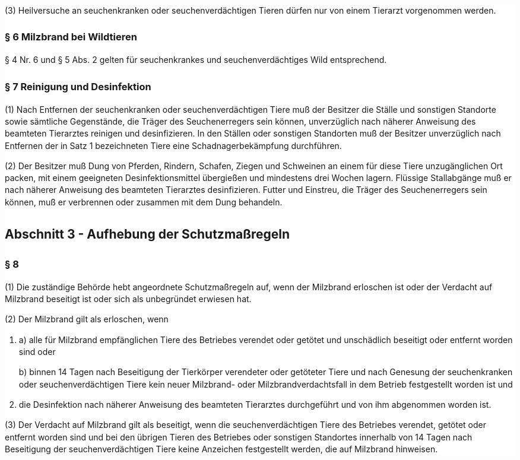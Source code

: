 (3) Heilversuche an seuchenkranken oder seuchenverdächtigen Tieren dürfen nur von einem Tierarzt vorgenommen werden.


### § 6 Milzbrand bei Wildtieren

§ 4 Nr. 6 und § 5 Abs. 2 gelten für seuchenkrankes und seuchenverdächtiges Wild entsprechend.


### § 7 Reinigung und Desinfektion

(1) Nach Entfernen der seuchenkranken oder seuchenverdächtigen Tiere muß der Besitzer die Ställe und sonstigen Standorte sowie sämtliche Gegenstände, die Träger des Seuchenerregers sein können, unverzüglich nach näherer Anweisung des beamteten Tierarztes reinigen und desinfizieren. In den Ställen oder sonstigen Standorten muß der Besitzer unverzüglich nach Entfernen der in Satz 1 bezeichneten Tiere eine Schadnagerbekämpfung durchführen.

(2) Der Besitzer muß Dung von Pferden, Rindern, Schafen, Ziegen und Schweinen an einem für diese Tiere unzugänglichen Ort packen, mit einem geeigneten Desinfektionsmittel übergießen und mindestens drei Wochen lagern. Flüssige Stallabgänge muß er nach näherer Anweisung des beamteten Tierarztes desinfizieren. Futter und Einstreu, die Träger des Seuchenerregers sein können, muß er verbrennen oder zusammen mit dem Dung behandeln.


## Abschnitt 3 - Aufhebung der Schutzmaßregeln



### § 8

(1) Die zuständige Behörde hebt angeordnete Schutzmaßregeln auf, wenn der Milzbrand erloschen ist oder der Verdacht auf Milzbrand beseitigt ist oder sich als unbegründet erwiesen hat.

(2) Der Milzbrand gilt als erloschen, wenn

1.
    a)  alle für Milzbrand empfänglichen Tiere des Betriebes verendet oder getötet und unschädlich beseitigt oder entfernt worden sind oder


    b)  binnen 14 Tagen nach Beseitigung der Tierkörper verendeter oder getöteter Tiere und nach Genesung der seuchenkranken oder seuchenverdächtigen Tiere kein neuer Milzbrand- oder Milzbrandverdachtsfall in dem Betrieb festgestellt worden ist und





2.  die Desinfektion nach näherer Anweisung des beamteten Tierarztes durchgeführt und von ihm abgenommen worden ist.




(3) Der Verdacht auf Milzbrand gilt als beseitigt, wenn die seuchenverdächtigen Tiere des Betriebes verendet, getötet oder entfernt worden sind und bei den übrigen Tieren des Betriebes oder sonstigen Standortes innerhalb von 14 Tagen nach Beseitigung der seuchenverdächtigen Tiere keine Anzeichen festgestellt werden, die auf Milzbrand hinweisen.

